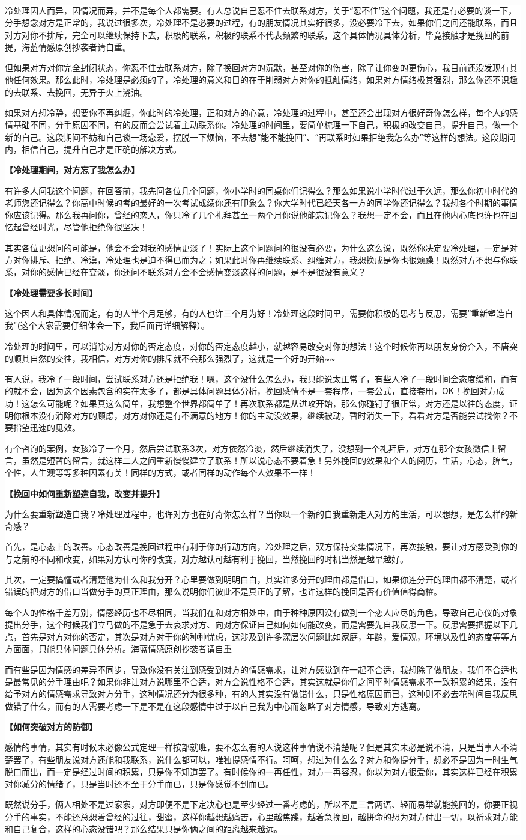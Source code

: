 冷处理因人而异，因情况而异，并不是每个人都需要。有人总说自己忍不住去联系对方，关于“忍不住”这个问题，我还是有必要的谈一下，分手想念对方是正常的，我说过很多次，冷处理不是必要的过程，有的朋友情况其实好很多，没必要冷下去，如果你们之间还能联系，而且对方对你不排斥，完全可以继续保持下去，积极的联系，积极的联系不代表频繁的联系，这个具体情况具体分析，毕竟接触才是挽回的前提，海蓝情感原创抄袭者请自重。

但如果对方对你完全封闭状态，你忍不住去联系对方，除了换回对方的沉默，甚至对你的伤害，除了让你变的更伤心，我目前还没发现有其他任何效果。那么此时，冷处理是必须的了，冷处理的意义和目的在于削弱对方对你的抵触情绪，如果对方情绪极其强烈，那么你还不识趣的去联系、去挽回，无异于火上浇油。

如果对方想冷静，想要你不再纠缠，你此时的冷处理，正和对方的心意，冷处理的过程中，甚至还会出现对方很好奇你怎么样，每个人的感情基础不同，分手原因不同，有的反而会尝试着主动联系你。冷处理的时间里，要简单梳理一下自己，积极的改变自己，提升自己，做一个新的自己。这段期间不妨和自己谈一场恋爱，摆脱一下烦恼，不去想“能不能挽回”、“再联系时如果拒绝我怎么办”等这样的想法。这段期间内，相信自己，提升自己才是正确的解决方式。

**【冷处理期间，对方忘了我怎么办】**

有许多人问我这个问题，在回答前，我先问各位几个问题，你小学时的同桌你们记得么？那么如果说小学时代过于久远，那么你初中时代的老师您还记得么？你高中时候的考的最好的一次考试成绩你还有印象么？你大学时代已经天各一方的同学你还记得么？我想各个时期的事情你应该记得。那么我再问你，曾经的恋人，你只冷了几个礼拜甚至一两个月你说他能忘记你么？我想一定不会，而且在他内心底也许也在回忆起曾经时光，尽管他拒绝你很坚决！

其实各位更想问的可能是，他会不会对我的感情更淡了！实际上这个问题问的很没有必要，为什么这么说，既然你决定要冷处理，一定是对方对你排斥、拒绝、冷漠，冷处理也是迫不得已而为之；如果此时你再继续联系、纠缠对方，我想换成是你也很烦躁！既然对方不想与你联系，对你的感情已经在变淡，你还问不联系对方会不会感情变淡这样的问题，是不是很没有意义？

**【冷处理需要多长时间】**

这个因人和具体情况而定，有的人半个月足够，有的人也许三个月为好！冷处理这段时间里，需要你积极的思考与反思，需要“重新塑造自我"(这个大家需要仔细体会一下，我后面再详细解释）。

冷处理的时间里，可以消除对方对你的否定态度，对你的否定态度越小，就越容易改变对你的想法！这个时候你再以朋友身份介入，不唐突的顺其自然的交往，我相信，对方对你的排斥就不会那么强烈了，这就是一个好的开始~~

有人说，我冷了一段时间，尝试联系对方还是拒绝我！嗯，这个没什么怎么办，我只能说太正常了，有些人冷了一段时间会态度缓和，而有的就不会，因为这个因素包含的实在太多了，都是具体问题具体分析，挽回感情不是一套程序，一套公式，直接套用，OK！挽回对方成功！这怎么可能呢？如果真这么简单，我想整个世界都简单了！再次联系都是从进攻开始，那么你碰钉子很正常，对方还是以往的态度，证明你根本没有消除对方的顾虑，对方对你还是有不满意的地方！你的主动没效果，继续被动，暂时消失一下，看看对方是否能尝试找你？不要指望迅速的见效。

有个咨询的案例，女孩冷了一个月，然后尝试联系3次，对方依然冷淡，然后继续消失了，没想到一个礼拜后，对方在那个女孩微信上留言，虽然是短暂的留言，就这样二人之间重新慢慢建立了联系！所以说心态不要着急！另外挽回的效果和个人的阅历，生活，心态，脾气，个性，人生观等等多种因素有关！同样的方式，或者同样的动作每个人效果不一样！

**【挽回中如何重新塑造自我，改变并提升】**

为什么要重新塑造自我？冷处理过程中，也许对方也在好奇你怎么样？当你以一个新的自我重新走入对方的生活，可以想想，是怎么样的新奇感？

首先，是心态上的改善。心态改善是挽回过程中有利于你的行动方向，冷处理之后，双方保持交集情况下，再次接触，要让对方感受到你的与之前的不同和改变，如果对方认可你的改变，对方越认可越有利于挽回，当然挽回的时机当然是越早越好。

其次，一定要搞懂或者清楚他为什么和我分开？心里要做到明明白白，其实许多分开的理由都是借口，如果你连分开的理由都不清楚，或者错误的把对方的借口当做分手的真正理由，那么说明你们彼此不是真正的了解，也许这样的挽回是否有价值值得商榷。

每个人的性格千差万别，情感经历也不尽相同，当我们在和对方相处中，由于种种原因没有做到一个恋人应尽的角色，导致自己心仪的对象提出分手，这个时候我们立马做的不是急于去哀求对方、向对方保证自己如何如何能改变，而是需要先自我反思一下。反思需要把握以下几点，首先是对方对你的否定，其次是对方对于你的种种忧虑，这涉及到许多深层次问题比如家庭，年龄，爱情观，环境以及性的态度等等方方面面，只能具体问题具体分析。海蓝情感原创抄袭者请自重

而有些是因为情感的差异不同步，导致你没有关注到感受到对方的情感需求，让对方感觉到在一起不合适，我想除了做朋友，我们不合适也是最常见的分手理由吧？如果你非让对方说哪里不合适，对方会说性格不合适，其实这就是你们之间平时情感需求不一致积累的结果，没有给予对方的情感需求导致对方分手，这种情况还分为很多种，有的人其实没有做错什么，只是性格原因而已，这种则不必去花时间自我反思做错了什么，而有的人需要考虑一下是不是在这段感情中过于以自己我为中心而忽略了对方情感，导致对方逃离。

**【如何突破对方的防御】**

感情的事情，其实有时候未必像公式定理一样按部就班，要不怎么有的人说这种事情说不清楚呢？但是其实未必是说不清，只是当事人不清楚罢了，有些朋友说对方还能和我联系，说什么都可以，唯独提感情不行。呵呵，想过为什么么？对方和你提分手，想必不是因为一时生气脱口而出，而一定是经过时间的积累，只是你不知道罢了。有时候你的一再任性，对方一再容忍，你以为对方很爱你，其实这样已经在积累对你减分的情绪了，只是当时还不至于分手而已，只是你感觉不到而已。

既然说分手，俩人相处不是过家家，对方即便不是下定决心也是至少经过一番考虑的，所以不是三言两语、轻而易举就能挽回的，你要正视分手的事实，不能还总想着曾经的过往，甜蜜，这样你越想越痛苦，心里越焦躁，越着急挽回，越拼命的想为对方付出一切，以祈求对方能和自己复合，这样的心态没错吧？那么结果只是你俩之间的距离越来越远。
